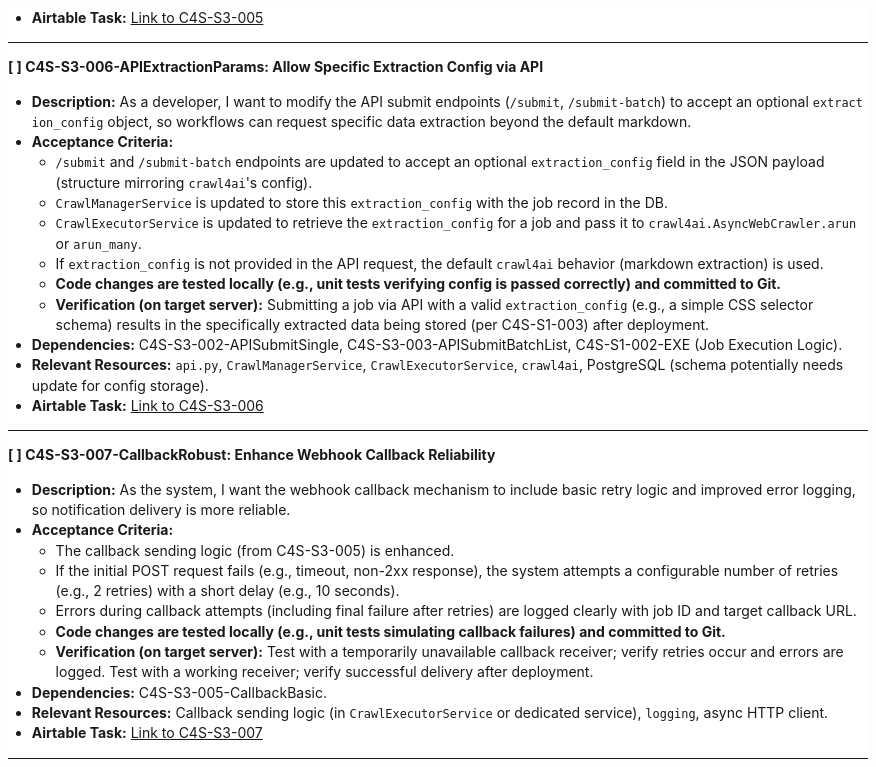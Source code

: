 *   **Airtable Task:** [Link to C4S-S3-005](<AIRTABLE_TASK_LINK_IF_AVAILABLE - currently reckP0boaBlbMOSXR>)

---

**[ ] C4S-S3-006-APIExtractionParams: Allow Specific Extraction Config via API**
*   **Description:** As a developer, I want to modify the API submit endpoints (`/submit`, `/submit-batch`) to accept an optional `extraction_config` object, so workflows can request specific data extraction beyond the default markdown.
*   **Acceptance Criteria:**
    *   `/submit` and `/submit-batch` endpoints are updated to accept an optional `extraction_config` field in the JSON payload (structure mirroring `crawl4ai`'s config).
    *   `CrawlManagerService` is updated to store this `extraction_config` with the job record in the DB.
    *   `CrawlExecutorService` is updated to retrieve the `extraction_config` for a job and pass it to `crawl4ai.AsyncWebCrawler.arun` or `arun_many`.
    *   If `extraction_config` is not provided in the API request, the default `crawl4ai` behavior (markdown extraction) is used.
    *   **Code changes are tested locally (e.g., unit tests verifying config is passed correctly) and committed to Git.**
    *   **Verification (on target server):** Submitting a job via API with a valid `extraction_config` (e.g., a simple CSS selector schema) results in the specifically extracted data being stored (per C4S-S1-003) after deployment.
*   **Dependencies:** C4S-S3-002-APISubmitSingle, C4S-S3-003-APISubmitBatchList, C4S-S1-002-EXE (Job Execution Logic).
*   **Relevant Resources:** `api.py`, `CrawlManagerService`, `CrawlExecutorService`, `crawl4ai`, PostgreSQL (schema potentially needs update for config storage).
*   **Airtable Task:** [Link to C4S-S3-006](<AIRTABLE_TASK_LINK_IF_AVAILABLE - currently recS6T5Tsf1V9umMg>)

---

**[ ] C4S-S3-007-CallbackRobust: Enhance Webhook Callback Reliability**
*   **Description:** As the system, I want the webhook callback mechanism to include basic retry logic and improved error logging, so notification delivery is more reliable.
*   **Acceptance Criteria:**
    *   The callback sending logic (from C4S-S3-005) is enhanced.
    *   If the initial POST request fails (e.g., timeout, non-2xx response), the system attempts a configurable number of retries (e.g., 2 retries) with a short delay (e.g., 10 seconds).
    *   Errors during callback attempts (including final failure after retries) are logged clearly with job ID and target callback URL.
    *   **Code changes are tested locally (e.g., unit tests simulating callback failures) and committed to Git.**
    *   **Verification (on target server):** Test with a temporarily unavailable callback receiver; verify retries occur and errors are logged. Test with a working receiver; verify successful delivery after deployment.
*   **Dependencies:** C4S-S3-005-CallbackBasic.
*   **Relevant Resources:** Callback sending logic (in `CrawlExecutorService` or dedicated service), `logging`, async HTTP client.
*   **Airtable Task:** [Link to C4S-S3-007](<AIRTABLE_TASK_LINK_IF_AVAILABLE - currently recyxtc3bR38exrOH>)

---
